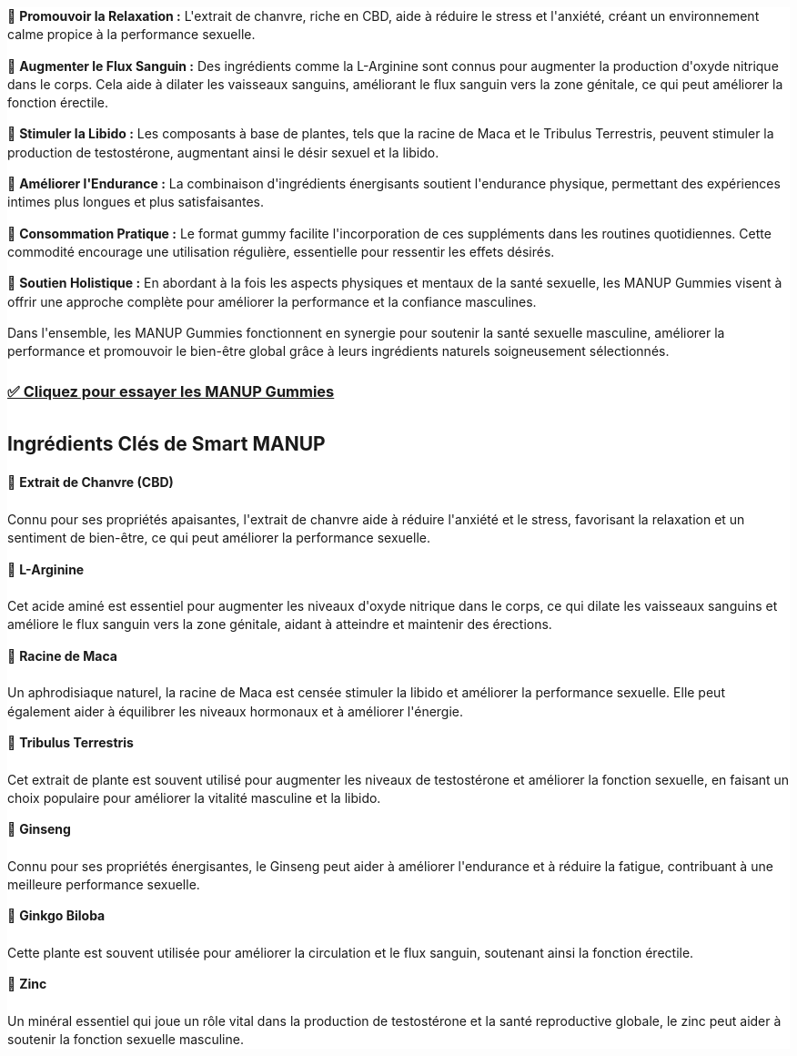 <p><span style="font-weight: 400;">📌 </span><strong>Promouvoir la Relaxation :</strong><span style="font-weight: 400;"> L'extrait de chanvre, riche en CBD, aide &agrave; r&eacute;duire le stress et l'anxi&eacute;t&eacute;, cr&eacute;ant un environnement calme propice &agrave; la performance sexuelle.</span></p>
<p><span style="font-weight: 400;">📌 </span><strong>Augmenter le Flux Sanguin :</strong><span style="font-weight: 400;"> Des ingr&eacute;dients comme la L-Arginine sont connus pour augmenter la production d'oxyde nitrique dans le corps. Cela aide &agrave; dilater les vaisseaux sanguins, am&eacute;liorant le flux sanguin vers la zone g&eacute;nitale, ce qui peut am&eacute;liorer la fonction &eacute;rectile.</span></p>
<p><span style="font-weight: 400;">📌 </span><strong>Stimuler la Libido :</strong><span style="font-weight: 400;"> Les composants &agrave; base de plantes, tels que la racine de Maca et le Tribulus Terrestris, peuvent stimuler la production de testost&eacute;rone, augmentant ainsi le d&eacute;sir sexuel et la libido.</span></p>
<p><span style="font-weight: 400;">📌 </span><strong>Am&eacute;liorer l'Endurance :</strong><span style="font-weight: 400;"> La combinaison d'ingr&eacute;dients &eacute;nergisants soutient l'endurance physique, permettant des exp&eacute;riences intimes plus longues et plus satisfaisantes.</span></p>
<p><span style="font-weight: 400;">📌 </span><strong>Consommation Pratique :</strong><span style="font-weight: 400;"> Le format gummy facilite l'incorporation de ces suppl&eacute;ments dans les routines quotidiennes. Cette commodit&eacute; encourage une utilisation r&eacute;guli&egrave;re, essentielle pour ressentir les effets d&eacute;sir&eacute;s.</span></p>
<p><span style="font-weight: 400;">📌 </span><strong>Soutien Holistique :</strong><span style="font-weight: 400;"> En abordant &agrave; la fois les aspects physiques et mentaux de la sant&eacute; sexuelle, les MANUP Gummies visent &agrave; offrir une approche compl&egrave;te pour am&eacute;liorer la performance et la confiance masculines.</span></p>
<p><span style="font-weight: 400;">Dans l'ensemble, les MANUP Gummies fonctionnent en synergie pour soutenir la sant&eacute; sexuelle masculine, am&eacute;liorer la performance et promouvoir le bien-&ecirc;tre global gr&acirc;ce &agrave; leurs ingr&eacute;dients naturels soigneusement s&eacute;lectionn&eacute;s.</span></p>
<h3><a href="https://vegweightlossdiets.com/recommends/manup-gummies-french/"><strong>✅ Cliquez pour essayer les MANUP Gummies</strong></a></h3>
<h2><strong>Ingr&eacute;dients Cl&eacute;s de Smart MANUP</strong></h2>
<p><span style="font-weight: 400;">🌿 </span><strong>Extrait de Chanvre (CBD)</strong><strong><br /></strong><strong><br /></strong><span style="font-weight: 400;">Connu pour ses propri&eacute;t&eacute;s apaisantes, l'extrait de chanvre aide &agrave; r&eacute;duire l'anxi&eacute;t&eacute; et le stress, favorisant la relaxation et un sentiment de bien-&ecirc;tre, ce qui peut am&eacute;liorer la performance sexuelle.</span></p>
<p><span style="font-weight: 400;">🌿 </span><strong>L-Arginine</strong><strong><br /></strong><strong><br /></strong><span style="font-weight: 400;">Cet acide amin&eacute; est essentiel pour augmenter les niveaux d'oxyde nitrique dans le corps, ce qui dilate les vaisseaux sanguins et am&eacute;liore le flux sanguin vers la zone g&eacute;nitale, aidant &agrave; atteindre et maintenir des &eacute;rections.</span></p>
<p><span style="font-weight: 400;">🌿 </span><strong>Racine de Maca</strong><strong><br /></strong><strong><br /></strong><span style="font-weight: 400;">Un aphrodisiaque naturel, la racine de Maca est cens&eacute;e stimuler la libido et am&eacute;liorer la performance sexuelle. Elle peut &eacute;galement aider &agrave; &eacute;quilibrer les niveaux hormonaux et &agrave; am&eacute;liorer l'&eacute;nergie.</span></p>
<p><span style="font-weight: 400;">🌿 </span><strong>Tribulus Terrestris</strong><strong><br /></strong><strong><br /></strong><span style="font-weight: 400;">Cet extrait de plante est souvent utilis&eacute; pour augmenter les niveaux de testost&eacute;rone et am&eacute;liorer la fonction sexuelle, en faisant un choix populaire pour am&eacute;liorer la vitalit&eacute; masculine et la libido.</span></p>
<p><span style="font-weight: 400;">🌿 </span><strong>Ginseng</strong><strong><br /></strong><strong><br /></strong><span style="font-weight: 400;">Connu pour ses propri&eacute;t&eacute;s &eacute;nergisantes, le Ginseng peut aider &agrave; am&eacute;liorer l'endurance et &agrave; r&eacute;duire la fatigue, contribuant &agrave; une meilleure performance sexuelle.</span></p>
<p><span style="font-weight: 400;">🌿 </span><strong>Ginkgo Biloba</strong><strong><br /></strong><strong><br /></strong><span style="font-weight: 400;">Cette plante est souvent utilis&eacute;e pour am&eacute;liorer la circulation et le flux sanguin, soutenant ainsi la fonction &eacute;rectile.</span></p>
<p><span style="font-weight: 400;">🌿 </span><strong>Zinc</strong><strong><br /></strong><strong><br /></strong><span style="font-weight: 400;">Un min&eacute;ral essentiel qui joue un r&ocirc;le vital dans la production de testost&eacute;rone et la sant&eacute; reproductive globale, le zinc peut aider &agrave; soutenir la fonction sexuelle masculine.</span></p>